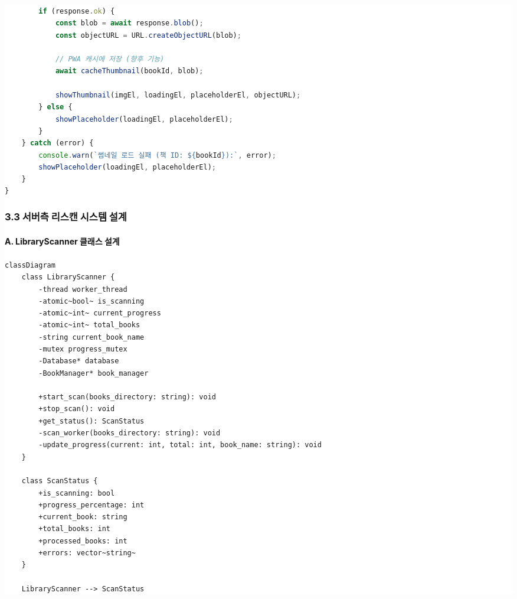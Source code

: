 ```typescript
        if (response.ok) {
            const blob = await response.blob();
            const objectURL = URL.createObjectURL(blob);
            
            // PWA 캐시에 저장 (향후 기능)
            await cacheThumbnail(bookId, blob);
            
            showThumbnail(imgEl, loadingEl, placeholderEl, objectURL);
        } else {
            showPlaceholder(loadingEl, placeholderEl);
        }
    } catch (error) {
        console.warn(`썸네일 로드 실패 (책 ID: ${bookId}):`, error);
        showPlaceholder(loadingEl, placeholderEl);
    }
}
```

### 3.3 서버측 리스캔 시스템 설계

#### A. LibraryScanner 클래스 설계

```mermaid
classDiagram
    class LibraryScanner {
        -thread worker_thread
        -atomic~bool~ is_scanning
        -atomic~int~ current_progress
        -atomic~int~ total_books
        -string current_book_name
        -mutex progress_mutex
        -Database* database
        -BookManager* book_manager
        
        +start_scan(books_directory: string): void
        +stop_scan(): void
        +get_status(): ScanStatus
        -scan_worker(books_directory: string): void
        -update_progress(current: int, total: int, book_name: string): void
    }
    
    class ScanStatus {
        +is_scanning: bool
        +progress_percentage: int
        +current_book: string
        +total_books: int
        +processed_books: int
        +errors: vector~string~
    }
    
    LibraryScanner --> ScanStatus
```
